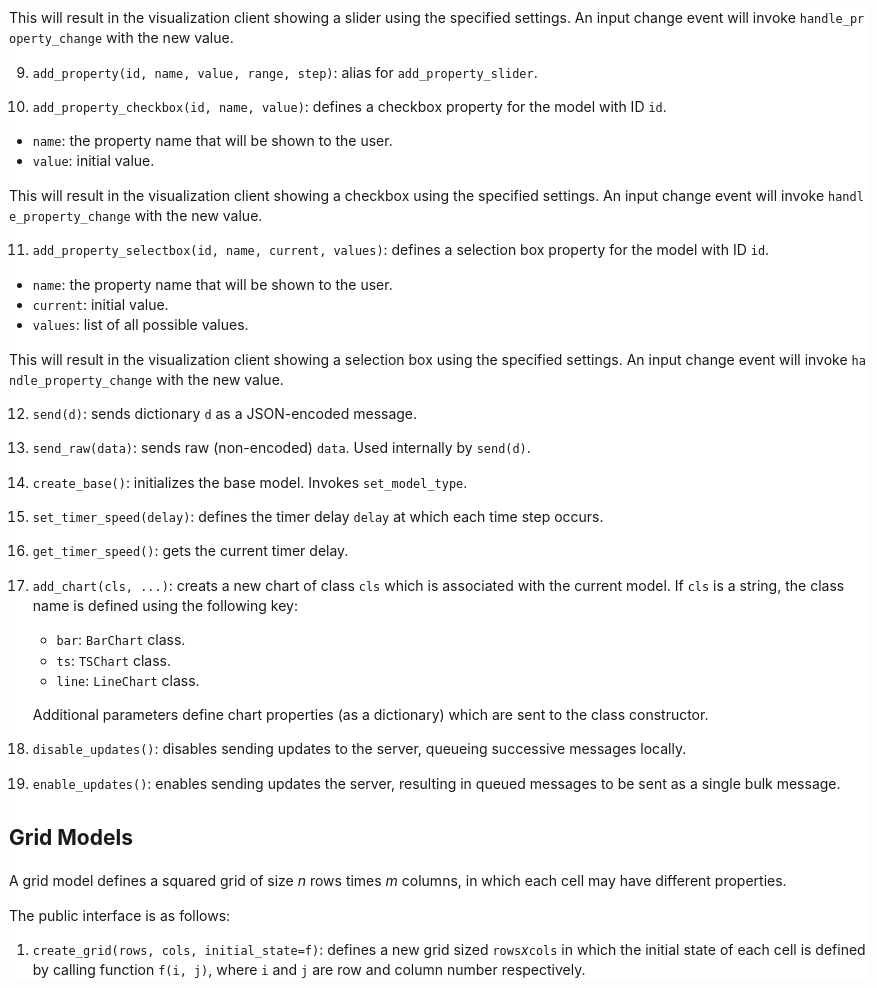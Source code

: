    This will result in the visualization client showing a slider using the specified settings.
   An input change event will invoke `handle_property_change` with the new value.

9. `add_property(id, name, value, range, step)`: alias for `add_property_slider`.

10. `add_property_checkbox(id, name, value)`: defines a checkbox property for the model with ID `id`.
   - `name`: the property name that will be shown to the user.
   - `value`: initial value.

   This will result in the visualization client showing a checkbox using the specified settings.
   An input change event will invoke `handle_property_change` with the new value.

11. `add_property_selectbox(id, name, current, values)`: defines a selection box property for the model with ID `id`.
   - `name`: the property name that will be shown to the user.
   - `current`: initial value.
   - `values`: list of all possible values.

   This will result in the visualization client showing a selection box using the specified settings.
   An input change event will invoke `handle_property_change` with the new value.

12. `send(d)`: sends dictionary `d` as a JSON-encoded message.

13. `send_raw(data)`: sends raw (non-encoded) `data`. Used internally by `send(d)`.

14. `create_base()`: initializes the base model.
   Invokes `set_model_type`.

15. `set_timer_speed(delay)`: defines the timer delay `delay` at which each time step occurs.

16. `get_timer_speed()`: gets the current timer delay.

17. `add_chart(cls, ...)`: creats a new chart of class `cls` which is associated with the current model.
	If `cls` is a string, the class name is defined using the following key:
	- `bar`: `BarChart` class.
	- `ts`: `TSChart` class.
	- `line`: `LineChart` class.

	Additional parameters define chart properties (as a dictionary) which are sent to the class constructor.

18. `disable_updates()`: disables sending updates to the server, queueing successive messages locally.

19. `enable_updates()`: enables sending updates the server, resulting in queued messages to be sent as a single bulk message.

## Grid Models

A grid model defines a squared grid of size *n* rows times *m* columns, in which each cell may have different properties.

The public interface is as follows:

1. `create_grid(rows, cols, initial_state=f)`: defines a new grid sized `rows`*x*`cols` in which the initial state of each cell is defined by calling function `f(i, j)`, where `i` and `j` are row and column number respectively.
